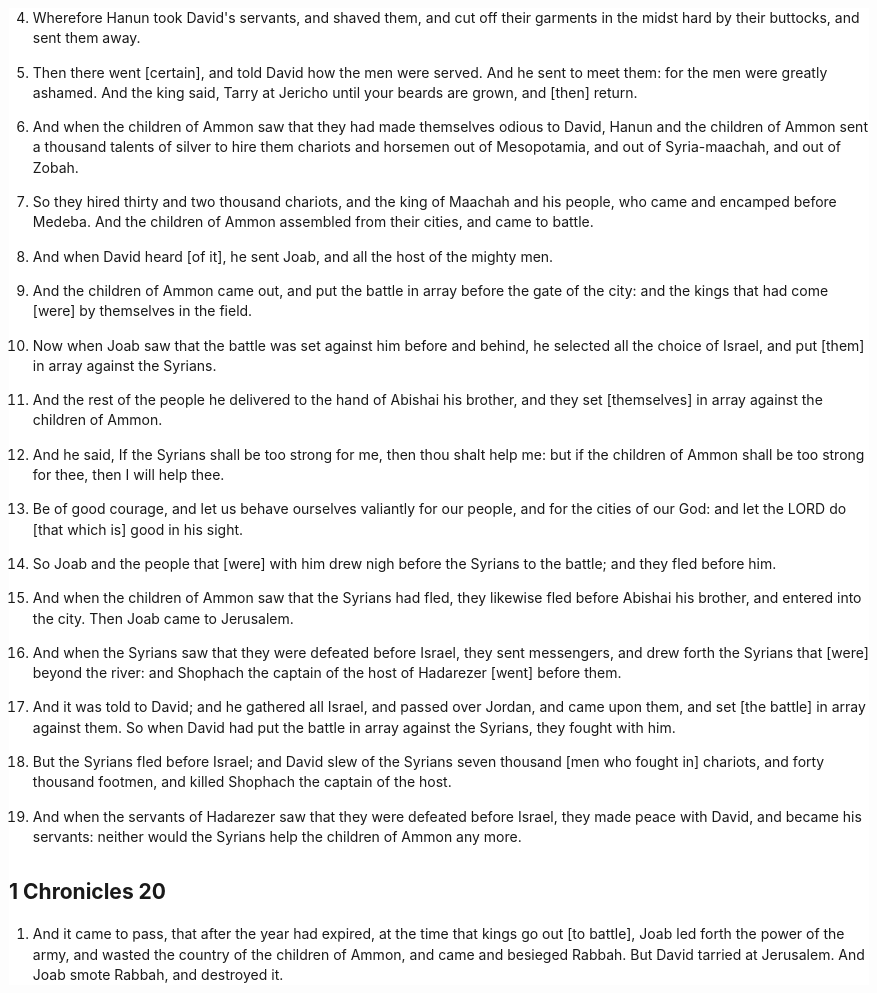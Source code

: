 4. Wherefore Hanun took David's servants, and shaved them, and cut off their garments in the midst hard by their buttocks, and sent them away.

5. Then there went [certain], and told David how the men were served. And he sent to meet them: for the men were greatly ashamed. And the king said, Tarry at Jericho until your beards are grown, and [then] return.

6. And when the children of Ammon saw that they had made themselves odious to David, Hanun and the children of Ammon sent a thousand talents of silver to hire them chariots and horsemen out of Mesopotamia, and out of Syria-maachah, and out of Zobah.

7. So they hired thirty and two thousand chariots, and the king of Maachah and his people, who came and encamped before Medeba. And the children of Ammon assembled from their cities, and came to battle.

8. And when David heard [of it], he sent Joab, and all the host of the mighty men.

9. And the children of Ammon came out, and put the battle in array before the gate of the city: and the kings that had come [were] by themselves in the field.

10. Now when Joab saw that the battle was set against him before and behind, he selected all the choice of Israel, and put [them] in array against the Syrians.

11. And the rest of the people he delivered to the hand of Abishai his brother, and they set [themselves] in array against the children of Ammon.

12. And he said, If the Syrians shall be too strong for me, then thou shalt help me: but if the children of Ammon shall be too strong for thee, then I will help thee.

13. Be of good courage, and let us behave ourselves valiantly for our people, and for the cities of our God: and let the LORD do [that which is] good in his sight.

14. So Joab and the people that [were] with him drew nigh before the Syrians to the battle; and they fled before him.

15. And when the children of Ammon saw that the Syrians had fled, they likewise fled before Abishai his brother, and entered into the city. Then Joab came to Jerusalem.

16. And when the Syrians saw that they were defeated before Israel, they sent messengers, and drew forth the Syrians that [were] beyond the river: and Shophach the captain of the host of Hadarezer [went] before them.

17. And it was told to David; and he gathered all Israel, and passed over Jordan, and came upon them, and set [the battle] in array against them. So when David had put the battle in array against the Syrians, they fought with him.

18. But the Syrians fled before Israel; and David slew of the Syrians seven thousand [men who fought in] chariots, and forty thousand footmen, and killed Shophach the captain of the host.

19. And when the servants of Hadarezer saw that they were defeated before Israel, they made peace with David, and became his servants: neither would the Syrians help the children of Ammon any more.

## 1 Chronicles 20

1. And it came to pass, that after the year had expired, at the time that kings go out [to battle], Joab led forth the power of the army, and wasted the country of the children of Ammon, and came and besieged Rabbah. But David tarried at Jerusalem. And Joab smote Rabbah, and destroyed it.
